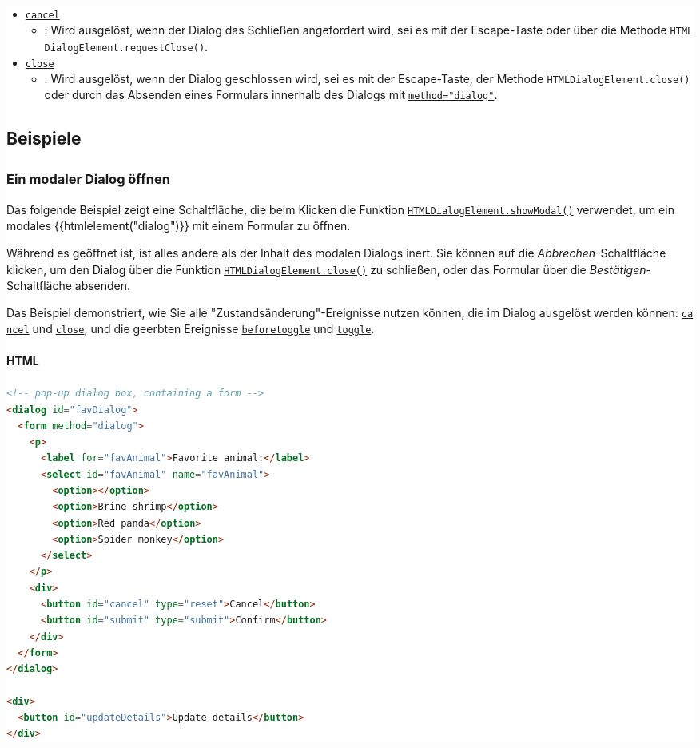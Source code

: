- [`cancel`](/de/docs/Web/API/HTMLDialogElement/cancel_event)
  - : Wird ausgelöst, wenn der Dialog das Schließen angefordert wird, sei es mit der Escape-Taste oder über die Methode `HTMLDialogElement.requestClose()`.
- [`close`](/de/docs/Web/API/HTMLDialogElement/close_event)
  - : Wird ausgelöst, wenn der Dialog geschlossen wird, sei es mit der Escape-Taste, der Methode `HTMLDialogElement.close()` oder durch das Absenden eines Formulars innerhalb des Dialogs mit [`method="dialog"`](/de/docs/Web/HTML/Reference/Elements/form#method).

## Beispiele

### Ein modaler Dialog öffnen

Das folgende Beispiel zeigt eine Schaltfläche, die beim Klicken die Funktion [`HTMLDialogElement.showModal()`](/de/docs/Web/API/HTMLDialogElement/showModal) verwendet, um ein modales {{htmlelement("dialog")}} mit einem Formular zu öffnen.

Während es geöffnet ist, ist alles andere als der Inhalt des modalen Dialogs inert.
Sie können auf die _Abbrechen_-Schaltfläche klicken, um den Dialog über die Funktion [`HTMLDialogElement.close()`](/de/docs/Web/API/HTMLDialogElement/close) zu schließen, oder das Formular über die _Bestätigen_-Schaltfläche absenden.

Das Beispiel demonstriert, wie Sie alle "Zustandsänderung"-Ereignisse nutzen können, die im Dialog ausgelöst werden können: [`cancel`](/de/docs/Web/API/HTMLDialogElement/cancel_event) und [`close`](/de/docs/Web/API/HTMLDialogElement/close_event), und die geerbten Ereignisse [`beforetoggle`](/de/docs/Web/API/HTMLElement/beforetoggle_event) und [`toggle`](/de/docs/Web/API/HTMLElement/toggle_event).

#### HTML

```html
<!-- pop-up dialog box, containing a form -->
<dialog id="favDialog">
  <form method="dialog">
    <p>
      <label for="favAnimal">Favorite animal:</label>
      <select id="favAnimal" name="favAnimal">
        <option></option>
        <option>Brine shrimp</option>
        <option>Red panda</option>
        <option>Spider monkey</option>
      </select>
    </p>
    <div>
      <button id="cancel" type="reset">Cancel</button>
      <button id="submit" type="submit">Confirm</button>
    </div>
  </form>
</dialog>

<div>
  <button id="updateDetails">Update details</button>
</div>
```
